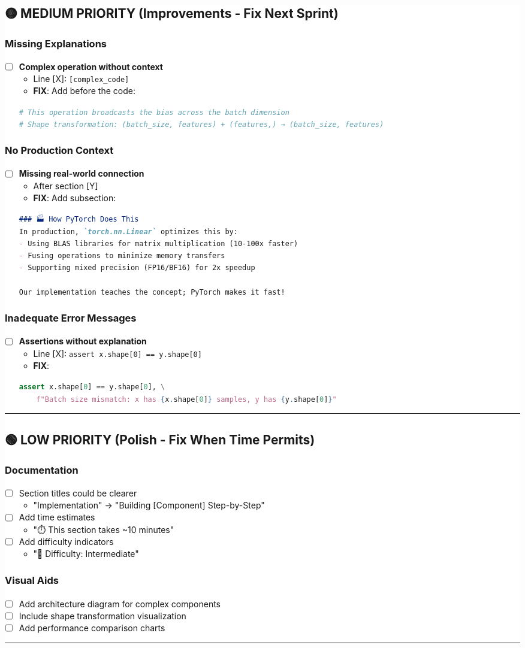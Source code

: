 
## 🟡 MEDIUM PRIORITY (Improvements - Fix Next Sprint)

### Missing Explanations
- [ ] **Complex operation without context**
  - Line [X]: `[complex_code]`
  - **FIX**: Add before the code:
  ```python
  # This operation broadcasts the bias across the batch dimension
  # Shape transformation: (batch_size, features) + (features,) → (batch_size, features)
  ```

### No Production Context
- [ ] **Missing real-world connection**
  - After section [Y]
  - **FIX**: Add subsection:
  ```markdown
  ### 🏭 How PyTorch Does This
  In production, `torch.nn.Linear` optimizes this by:
  - Using BLAS libraries for matrix multiplication (10-100x faster)
  - Fusing operations to minimize memory transfers
  - Supporting mixed precision (FP16/BF16) for 2x speedup
  
  Our implementation teaches the concept; PyTorch makes it fast!
  ```

### Inadequate Error Messages
- [ ] **Assertions without explanation**
  - Line [X]: `assert x.shape[0] == y.shape[0]`
  - **FIX**: 
  ```python
  assert x.shape[0] == y.shape[0], \
      f"Batch size mismatch: x has {x.shape[0]} samples, y has {y.shape[0]}"
  ```

---

## 🟢 LOW PRIORITY (Polish - Fix When Time Permits)

### Documentation
- [ ] Section titles could be clearer
  - "Implementation" → "Building [Component] Step-by-Step"
- [ ] Add time estimates
  - "⏱️ This section takes ~10 minutes"
- [ ] Add difficulty indicators
  - "🔧 Difficulty: Intermediate"

### Visual Aids
- [ ] Add architecture diagram for complex components
- [ ] Include shape transformation visualization
- [ ] Add performance comparison charts

---